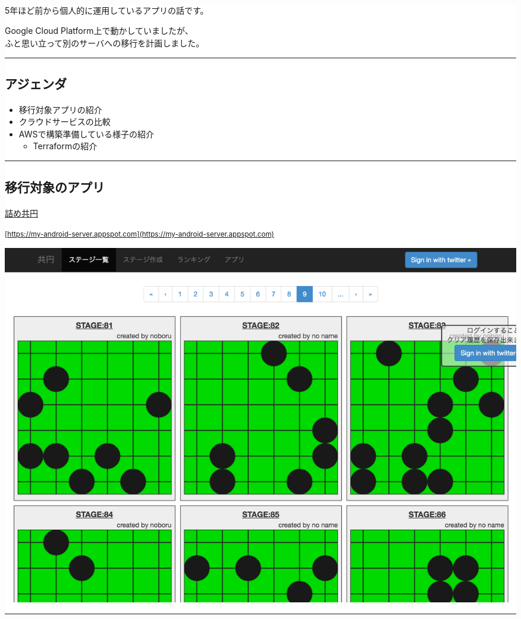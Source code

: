 
5年ほど前から個人的に運用しているアプリの話です。

Google Cloud Platform上で動かしていましたが、<br>
ふと思い立って別のサーバへの移行を計画しました。

---

## アジェンダ

- 移行対象アプリの紹介
- クラウドサービスの比較
- AWSで構築準備している様子の紹介
  - Terraformの紹介

---

## 移行対象のアプリ

[詰め共円](https://my-android-server.appspot.com)

<small>[https://my-android-server.appspot.com](https://my-android-server.appspot.com)</small>

<img src="img/kyouen_page.png" />

---